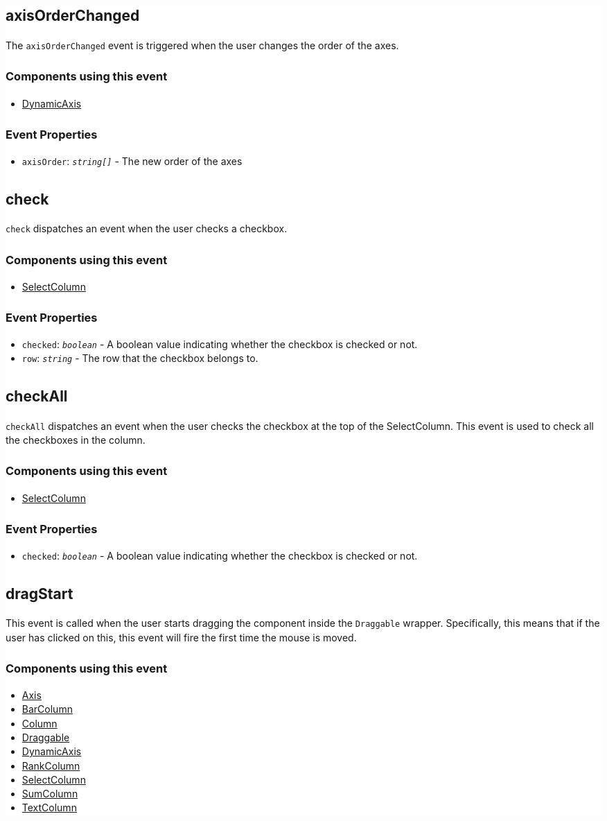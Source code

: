 ## axisOrderChanged

The `axisOrderChanged` event is triggered when the user changes the order of the axes.

### Components using this event

- [DynamicAxis](../components/dynamicaxis.md)

### Event Properties

- `axisOrder`: _`string[]`_ - The new order of the axes

## check

`check` dispatches an event when the user checks a checkbox.

### Components using this event

- [SelectColumn](../columns/selectcolumn.md)

### Event Properties

- `checked`: _`boolean`_ - A boolean value indicating whether the checkbox is checked or not.
- `row`: _`string`_ - The row that the checkbox belongs to.

## checkAll

`checkAll` dispatches an event when the user checks the checkbox at the top of the SelectColumn. This event is used to check all the checkboxes in the column.

### Components using this event

- [SelectColumn](../columns/selectcolumn.md)

### Event Properties

- `checked`: _`boolean`_ - A boolean value indicating whether the checkbox is checked or not.

## dragStart

This event is called when the user starts dragging the component inside the `Draggable` wrapper. Specifically, this means that if the user has clicked on this, this event will fire the first time the mouse is moved.

### Components using this event

- [Axis](../components/axis.md)
- [BarColumn](../columns/barcolumn.md)
- [Column](../components/column.md)
- [Draggable](../components/draggable.md)
- [DynamicAxis](../components/dynamicaxis.md)
- [RankColumn](../columns/rankcolumn.md)
- [SelectColumn](../columns/selectcolumn.md)
- [SumColumn](../columns/sumcolumn.md)
- [TextColumn](../columns/textcolumn.md)
